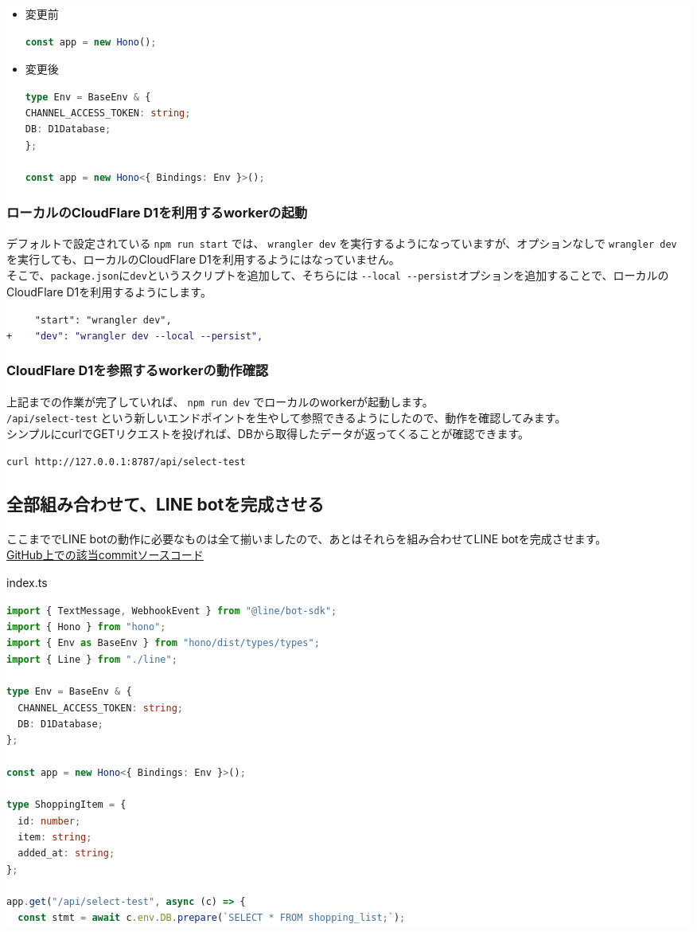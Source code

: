 - 変更前

    ```typescript
    const app = new Hono();
    ```

- 変更後

    ```typescript
    type Env = BaseEnv & {
    CHANNEL_ACCESS_TOKEN: string;
    DB: D1Database;
    };

    const app = new Hono<{ Bindings: Env }>();
    ```

### ローカルのCloudFlare D1を利用するworkerの起動

デフォルトで設定されている `npm run start` では、 `wrangler dev` を実行するようになっていますが、オプションなしで `wrangler dev` を実行しても、ローカルのCloudFlare D1を利用するようにはなっていません。  
そこで、`package.json`に`dev`というスクリプトを追加して、そちらには `--local --persist`オプションを追加することで、ローカルのCloudFlare D1を利用するようにします。

```diff
     "start": "wrangler dev",
+    "dev": "wrangler dev --local --persist",
```

### CloudFlare D1を参照するworkerの動作確認

上記までの作業が完了していれば、 `npm run dev` でローカルのworkerが起動します。  
`/api/select-test` という新しいエンドポイントを生やして参照できるようにしたので、動作を確認してみます。  
シンプルにcurlでGETリクエストを投げれば、DBから取得したデータが返ってくることが確認できます。

```bash
curl http://127.0.0.1:8787/api/select-test
```

## 全部組み合わせて、LINE botを完成させる

ここまででLINE botの動作に必要なものは全て揃いましたので、あとはそれらを組み合わせてLINE botを完成させます。  
[GitHub上での該当commitソースコード](https://github.com/tkancf-sandbox/cf-d1-line-sample/blob/e384106693da9c7f9f4295017b7a3a052ff76287/)

index.ts

```typescript
import { TextMessage, WebhookEvent } from "@line/bot-sdk";
import { Hono } from "hono";
import { Env as BaseEnv } from "hono/dist/types/types";
import { Line } from "./line";

type Env = BaseEnv & {
  CHANNEL_ACCESS_TOKEN: string;
  DB: D1Database;
};

const app = new Hono<{ Bindings: Env }>();

type ShoppingItem = {
  id: number;
  item: string;
  added_at: string;
};

app.get("/api/select-test", async (c) => {
  const stmt = await c.env.DB.prepare(`SELECT * FROM shopping_list;`);
```